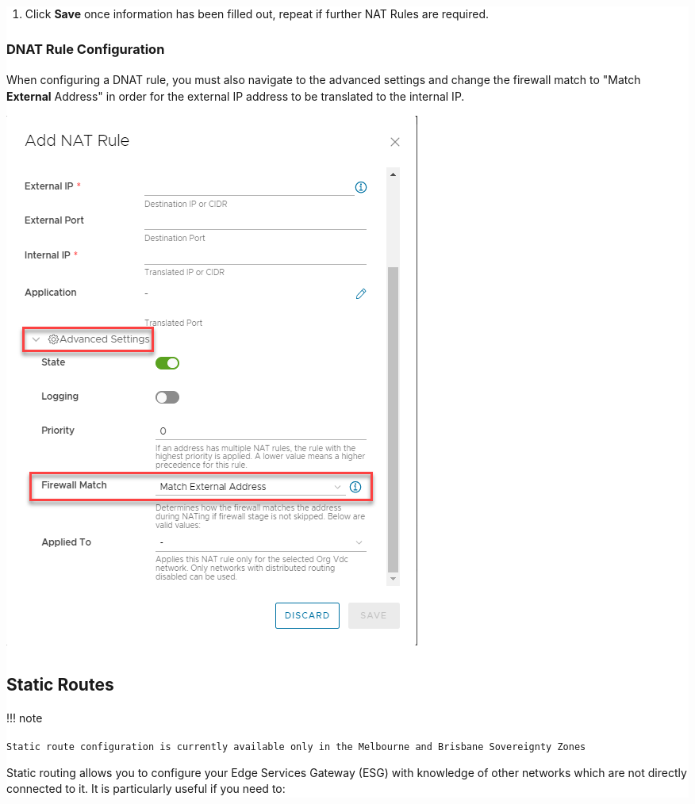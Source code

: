 1. Click **Save** once information has been filled out, repeat if further NAT Rules are required.

### DNAT Rule Configuration

When configuring a DNAT rule, you must also navigate to the advanced settings and change the firewall match to "Match **External** Address" in order for the external IP address to be translated to the internal IP.

![match external address settings](./assets/DNAT_match_external.png)

## Static Routes

!!! note

    Static route configuration is currently available only in the Melbourne and Brisbane Sovereignty Zones

Static routing allows you to configure your Edge Services Gateway (ESG) with knowledge of other networks which are not directly connected to it. It is particularly useful if you need to:
